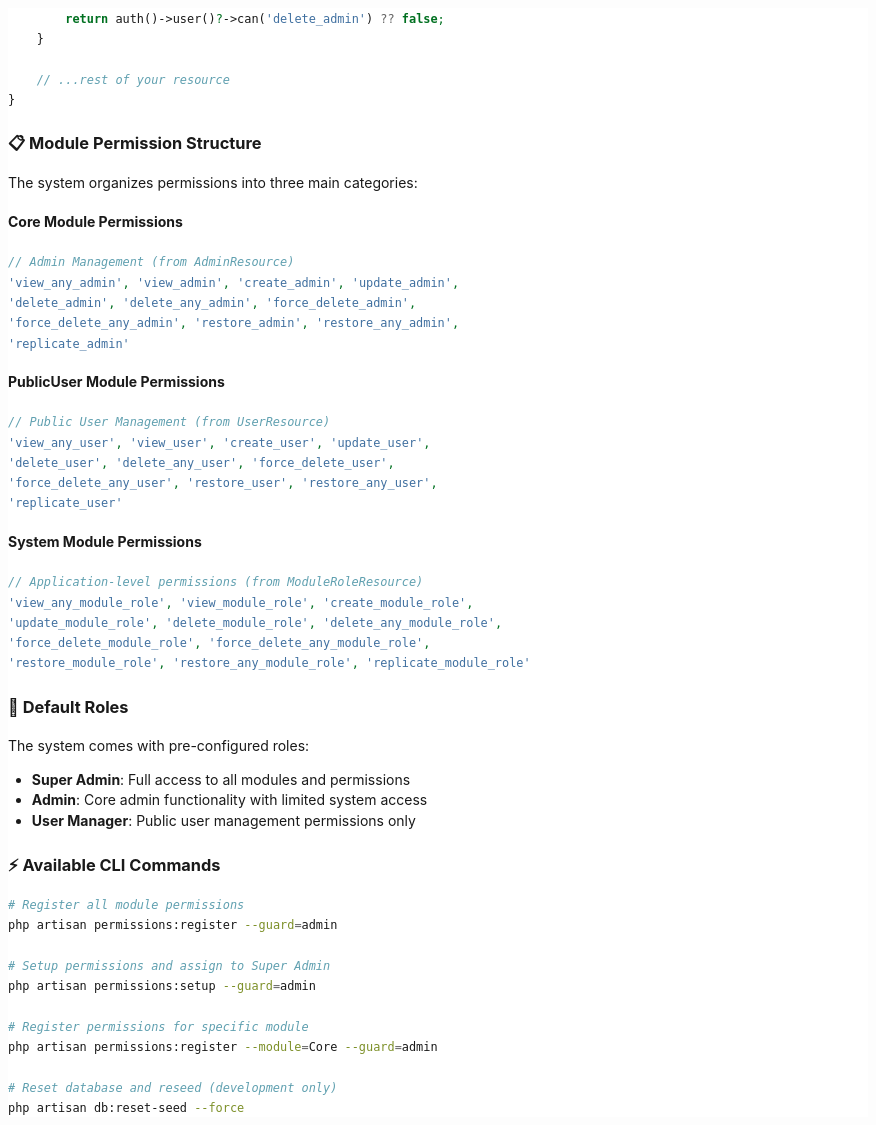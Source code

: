 ```php
        return auth()->user()?->can('delete_admin') ?? false;
    }
    
    // ...rest of your resource
}
```

### 📋 **Module Permission Structure**

The system organizes permissions into three main categories:

#### **Core Module Permissions**
```php
// Admin Management (from AdminResource)
'view_any_admin', 'view_admin', 'create_admin', 'update_admin', 
'delete_admin', 'delete_any_admin', 'force_delete_admin', 
'force_delete_any_admin', 'restore_admin', 'restore_any_admin', 
'replicate_admin'
```

#### **PublicUser Module Permissions**  
```php
// Public User Management (from UserResource)
'view_any_user', 'view_user', 'create_user', 'update_user',
'delete_user', 'delete_any_user', 'force_delete_user',
'force_delete_any_user', 'restore_user', 'restore_any_user',
'replicate_user'
```

#### **System Module Permissions**
```php
// Application-level permissions (from ModuleRoleResource)
'view_any_module_role', 'view_module_role', 'create_module_role',
'update_module_role', 'delete_module_role', 'delete_any_module_role',
'force_delete_module_role', 'force_delete_any_module_role',
'restore_module_role', 'restore_any_module_role', 'replicate_module_role'
```

### 🎯 **Default Roles**

The system comes with pre-configured roles:

- **Super Admin**: Full access to all modules and permissions
- **Admin**: Core admin functionality with limited system access
- **User Manager**: Public user management permissions only

### ⚡ **Available CLI Commands**

```bash
# Register all module permissions
php artisan permissions:register --guard=admin

# Setup permissions and assign to Super Admin
php artisan permissions:setup --guard=admin

# Register permissions for specific module
php artisan permissions:register --module=Core --guard=admin

# Reset database and reseed (development only)
php artisan db:reset-seed --force
```
